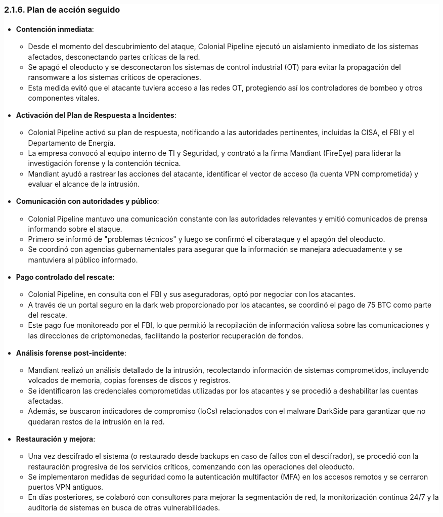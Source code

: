 ### 2.1.6. Plan de acción seguido

- **Contención inmediata**:
   - Desde el momento del descubrimiento del ataque, Colonial Pipeline ejecutó un aislamiento inmediato de los sistemas afectados, desconectando partes críticas de la red.
   - Se apagó el oleoducto y se desconectaron los sistemas de control industrial (OT) para evitar la propagación del ransomware a los sistemas críticos de operaciones.
   - Esta medida evitó que el atacante tuviera acceso a las redes OT, protegiendo así los controladores de bombeo y otros componentes vitales.


- **Activación del Plan de Respuesta a Incidentes**:
  - Colonial Pipeline activó su plan de respuesta, notificando a las autoridades pertinentes, incluidas la CISA, el FBI y el Departamento de Energía.
  - La empresa convocó al equipo interno de TI y Seguridad, y contrató a la firma Mandiant (FireEye) para liderar la investigación forense y la contención técnica.
  - Mandiant ayudó a rastrear las acciones del atacante, identificar el vector de acceso (la cuenta VPN comprometida) y evaluar el alcance de la intrusión.


- **Comunicación con autoridades y público**:
  - Colonial Pipeline mantuvo una comunicación constante con las autoridades relevantes y emitió comunicados de prensa informando sobre el ataque.
  - Primero se informó de "problemas técnicos" y luego se confirmó el ciberataque y el apagón del oleoducto.
  - Se coordinó con agencias gubernamentales para asegurar que la información se manejara adecuadamente y se mantuviera al público informado.


- **Pago controlado del rescate**:
  - Colonial Pipeline, en consulta con el FBI y sus aseguradoras, optó por negociar con los atacantes.
  - A través de un portal seguro en la dark web proporcionado por los atacantes, se coordinó el pago de 75 BTC como parte del rescate.
  - Este pago fue monitoreado por el FBI, lo que permitió la recopilación de información valiosa sobre las comunicaciones y las direcciones de criptomonedas, facilitando la posterior recuperación de fondos.


- **Análisis forense post-incidente**:
  - Mandiant realizó un análisis detallado de la intrusión, recolectando información de sistemas comprometidos, incluyendo volcados de memoria, copias forenses de discos y registros.
  - Se identificaron las credenciales comprometidas utilizadas por los atacantes y se procedió a deshabilitar las cuentas afectadas.
  - Además, se buscaron indicadores de compromiso (IoCs) relacionados con el malware DarkSide para garantizar que no quedaran restos de la intrusión en la red.


- **Restauración y mejora**:
  - Una vez descifrado el sistema (o restaurado desde backups en caso de fallos con el descifrador), se procedió con la restauración progresiva de los servicios críticos, comenzando con las operaciones del oleoducto.
  - Se implementaron medidas de seguridad como la autenticación multifactor (MFA) en los accesos remotos y se cerraron puertos VPN antiguos.
  - En días posteriores, se colaboró con consultores para mejorar la segmentación de red, la monitorización continua 24/7 y la auditoría de sistemas en busca de otras vulnerabilidades.
